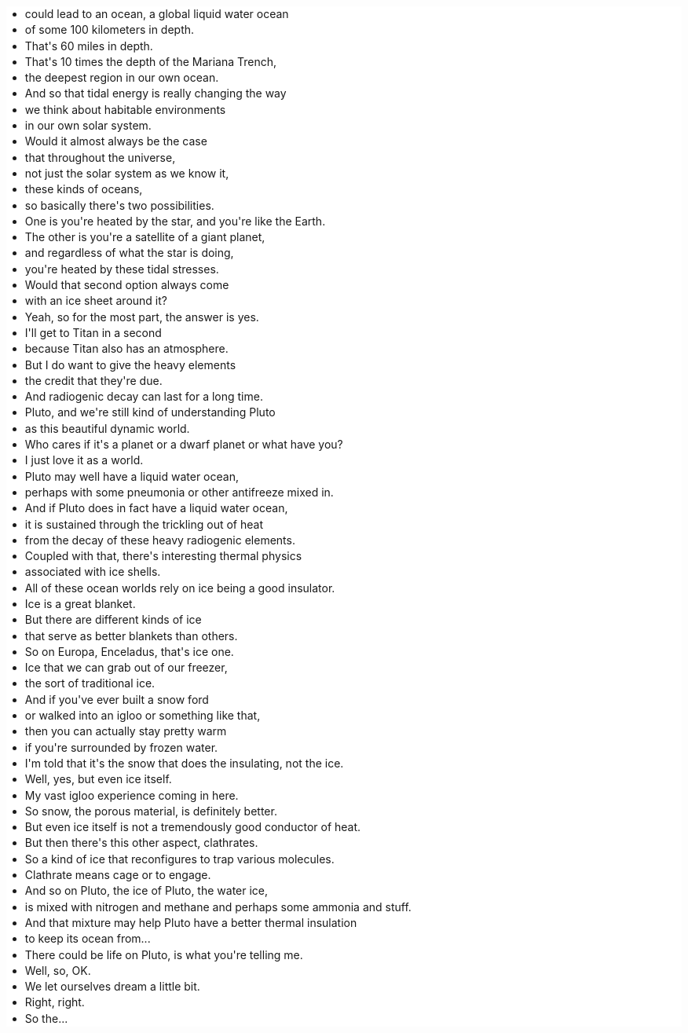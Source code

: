 *  could lead to an ocean, a global liquid water ocean
*  of some 100 kilometers in depth.
*  That's 60 miles in depth.
*  That's 10 times the depth of the Mariana Trench,
*  the deepest region in our own ocean.
*  And so that tidal energy is really changing the way
*  we think about habitable environments
*  in our own solar system.
*  Would it almost always be the case
*  that throughout the universe,
*  not just the solar system as we know it,
*  these kinds of oceans,
*  so basically there's two possibilities.
*  One is you're heated by the star, and you're like the Earth.
*  The other is you're a satellite of a giant planet,
*  and regardless of what the star is doing,
*  you're heated by these tidal stresses.
*  Would that second option always come
*  with an ice sheet around it?
*  Yeah, so for the most part, the answer is yes.
*  I'll get to Titan in a second
*  because Titan also has an atmosphere.
*  But I do want to give the heavy elements
*  the credit that they're due.
*  And radiogenic decay can last for a long time.
*  Pluto, and we're still kind of understanding Pluto
*  as this beautiful dynamic world.
*  Who cares if it's a planet or a dwarf planet or what have you?
*  I just love it as a world.
*  Pluto may well have a liquid water ocean,
*  perhaps with some pneumonia or other antifreeze mixed in.
*  And if Pluto does in fact have a liquid water ocean,
*  it is sustained through the trickling out of heat
*  from the decay of these heavy radiogenic elements.
*  Coupled with that, there's interesting thermal physics
*  associated with ice shells.
*  All of these ocean worlds rely on ice being a good insulator.
*  Ice is a great blanket.
*  But there are different kinds of ice
*  that serve as better blankets than others.
*  So on Europa, Enceladus, that's ice one.
*  Ice that we can grab out of our freezer,
*  the sort of traditional ice.
*  And if you've ever built a snow ford
*  or walked into an igloo or something like that,
*  then you can actually stay pretty warm
*  if you're surrounded by frozen water.
*  I'm told that it's the snow that does the insulating, not the ice.
*  Well, yes, but even ice itself.
*  My vast igloo experience coming in here.
*  So snow, the porous material, is definitely better.
*  But even ice itself is not a tremendously good conductor of heat.
*  But then there's this other aspect, clathrates.
*  So a kind of ice that reconfigures to trap various molecules.
*  Clathrate means cage or to engage.
*  And so on Pluto, the ice of Pluto, the water ice,
*  is mixed with nitrogen and methane and perhaps some ammonia and stuff.
*  And that mixture may help Pluto have a better thermal insulation
*  to keep its ocean from...
*  There could be life on Pluto, is what you're telling me.
*  Well, so, OK.
*  We let ourselves dream a little bit.
*  Right, right.
*  So the...